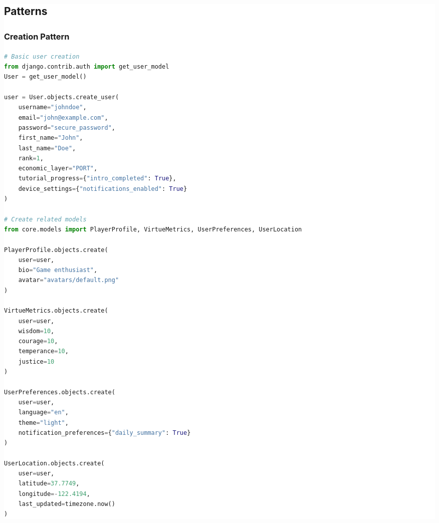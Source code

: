 ## Patterns

### Creation Pattern

```python
# Basic user creation
from django.contrib.auth import get_user_model
User = get_user_model()

user = User.objects.create_user(
    username="johndoe",
    email="john@example.com",
    password="secure_password",
    first_name="John",
    last_name="Doe",
    rank=1,
    economic_layer="PORT",
    tutorial_progress={"intro_completed": True},
    device_settings={"notifications_enabled": True}
)

# Create related models
from core.models import PlayerProfile, VirtueMetrics, UserPreferences, UserLocation

PlayerProfile.objects.create(
    user=user,
    bio="Game enthusiast",
    avatar="avatars/default.png"
)

VirtueMetrics.objects.create(
    user=user,
    wisdom=10,
    courage=10,
    temperance=10,
    justice=10
)

UserPreferences.objects.create(
    user=user,
    language="en",
    theme="light",
    notification_preferences={"daily_summary": True}
)

UserLocation.objects.create(
    user=user,
    latitude=37.7749,
    longitude=-122.4194,
    last_updated=timezone.now()
)
```

